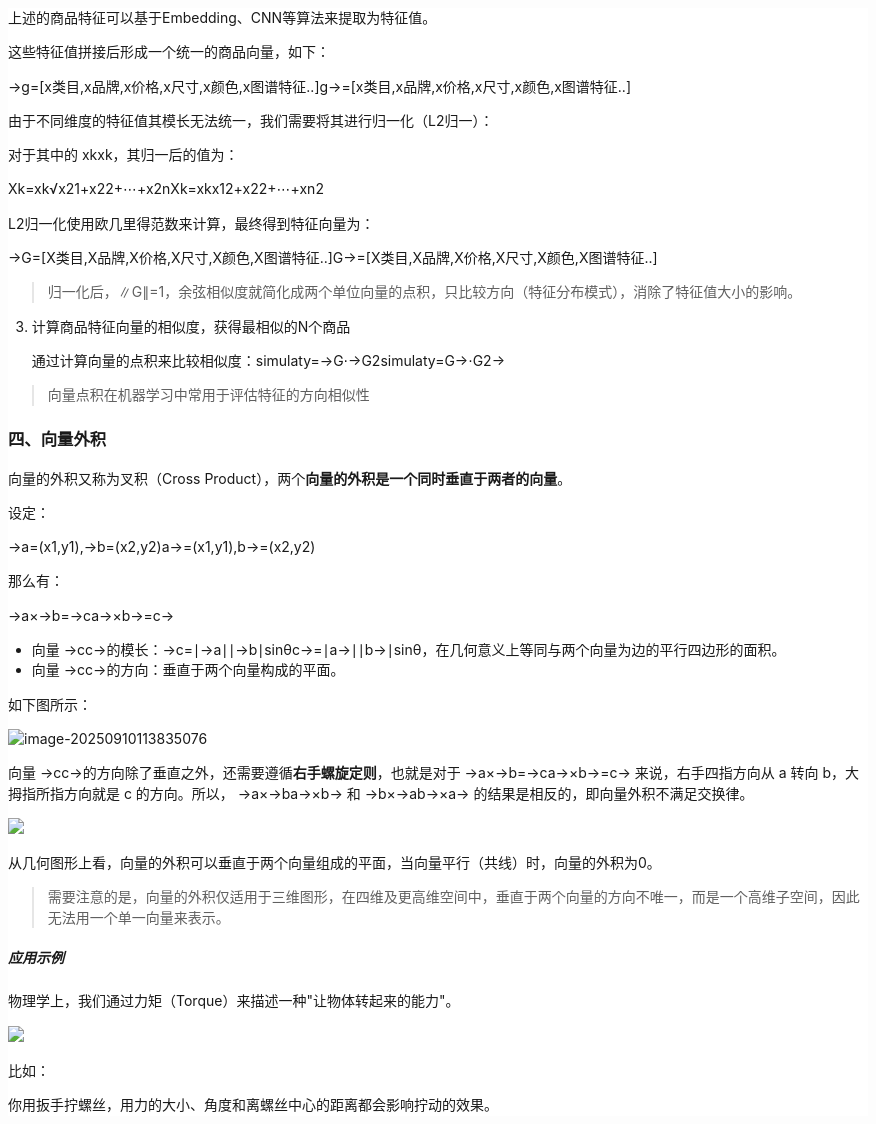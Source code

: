    上述的商品特征可以基于Embedding、CNN等算法来提取为特征值。

   这些特征值拼接后形成一个统一的商品向量，如下：

   →g=[x类目,x品牌,x价格,x尺寸,x颜色,x图谱特征..]g→=[x类目,x品牌,x价格,x尺寸,x颜色,x图谱特征..]

   由于不同维度的特征值其模长无法统一，我们需要将其进行归一化（L2归一）：

   对于其中的 xkxk，其归一后的值为：

   Xk=xk√x21+x22+⋯+x2nXk=xkx12+x22+⋯+xn2

   L2归一化使用欧几里得范数来计算，最终得到特征向量为：

   →G=[X类目,X品牌,X价格,X尺寸,X颜色,X图谱特征..]G→=[X类目,X品牌,X价格,X尺寸,X颜色,X图谱特征..]

   > 归一化后，∥G∥=1，余弦相似度就简化成两个单位向量的点积，只比较方向（特征分布模式），消除了特征值大小的影响。
3. 计算商品特征向量的相似度，获得最相似的N个商品

   通过计算向量的点积来比较相似度：simulaty=→G⋅→G2simulaty=G→⋅G2→

> 向量点积在机器学习中常用于评估特征的方向相似性

### 四、向量外积

向量的外积又称为叉积（Cross Product），两个**向量的外积是一个同时垂直于两者的向量**。

设定：

→a=(x1,y1),→b=(x2,y2)a→=(x1,y1),b→=(x2,y2)

那么有：

→a×→b=→ca→×b→=c→

* 向量 →cc→的模长：→c=∣→a∣∣→b∣sinθc→=∣a→∣∣b→∣sin⁡θ，在几何意义上等同与两个向量为边的平行四边形的面积。
* 向量 →cc→的方向：垂直于两个向量构成的平面。

如下图所示：

![image-20250910113835076](https://img2024.cnblogs.com/blog/242916/202509/242916-20250925102614058-715180077.png)

向量 →cc→的方向除了垂直之外，还需要遵循**右手螺旋定则**，也就是对于 →a×→b=→ca→×b→=c→ 来说，右手四指方向从 a 转向 b，大拇指所指方向就是 c 的方向。所以， →a×→ba→×b→ 和 →b×→ab→×a→ 的结果是相反的，即向量外积不满足交换律。

![](https://img2024.cnblogs.com/blog/242916/202509/242916-20250925102743902-1166170910.jpg)

从几何图形上看，向量的外积可以垂直于两个向量组成的平面，当向量平行（共线）时，向量的外积为0。

> 需要注意的是，向量的外积仅适用于三维图形，在四维及更高维空间中，垂直于两个向量的方向不唯一，而是一个高维子空间，因此无法用一个单一向量来表示。

##### 应用示例

物理学上，我们通过力矩（Torque）来描述一种"让物体转起来的能力"。

![](https://img2024.cnblogs.com/blog/242916/202509/242916-20250925102834093-370196.png)

比如：

你用扳手拧螺丝，用力的大小、角度和离螺丝中心的距离都会影响拧动的效果。
